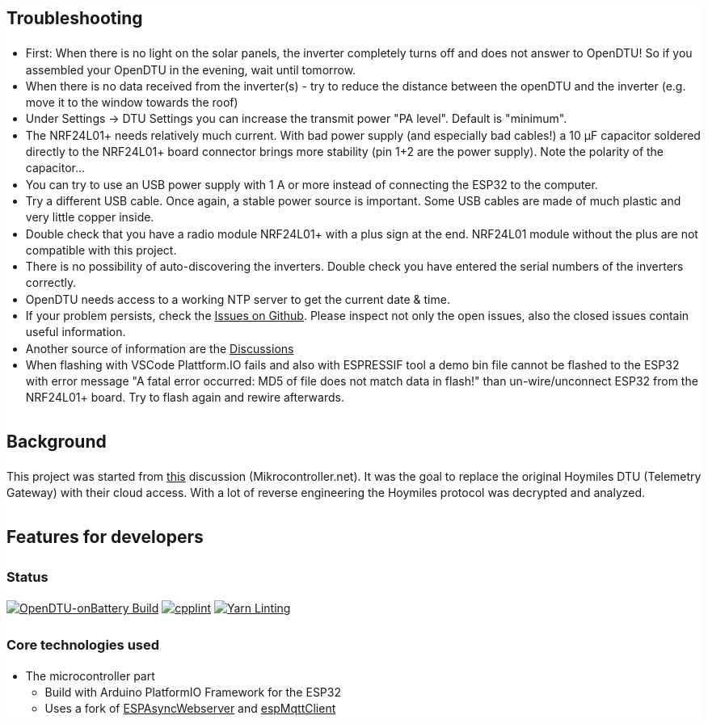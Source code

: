## Troubleshooting

* First: When there is no light on the solar panels, the inverter completely turns off and does not answer to OpenDTU! So if you assembled your OpenDTU in the evening, wait until tomorrow.
* When there is no data received from the inverter(s) - try to reduce the distance between the openDTU and the inverter (e.g. move it to the window towards the roof)
* Under Settings -> DTU Settings you can increase the transmit power "PA level". Default is "minimum".
* The NRF24L01+ needs relatively much current. With bad power supply (and especially bad cables!) a 10 µF capacitor soldered directly to the NRF24L01+ board connector brings more stability (pin 1+2 are the power supply). Note the polarity of the capacitor…
* You can try to use an USB power supply with 1 A or more instead of connecting the ESP32 to the computer.
* Try a different USB cable. Once again, a stable power source is important. Some USB cables are made of much plastic and very little copper inside.
* Double check that you have a radio module NRF24L01+ with a plus sign at the end. NRF24L01 module without the plus are not compatible with this project.
* There is no possibility of auto-discovering the inverters. Double check you have entered the serial numbers of the inverters correctly.
* OpenDTU needs access to a working NTP server to get the current date & time.
* If your problem persists, check the  [Issues on Github](https://github.com/tbnobody/OpenDTU/issues). Please inspect not only the open issues, also the closed issues contain useful information.
* Another source of information are the [Discussions](https://github.com/tbnobody/OpenDTU/discussions/)
* When flashing with VSCode Plattform.IO fails and also with ESPRESSIF tool a demo bin file cannot be flashed to the ESP32 with error message "A fatal error occurred: MD5 of file does not match data in flash!" than un-wire/unconnect ESP32 from the NRF24L01+ board. Try to flash again and rewire afterwards.

## Background

This project was started from [this](https://www.mikrocontroller.net/topic/525778) discussion (Mikrocontroller.net).
It was the goal to replace the original Hoymiles DTU (Telemetry Gateway) with their cloud access. With a lot of reverse engineering the Hoymiles protocol was decrypted and analyzed.

## Features for developers

### Status

[![OpenDTU-onBattery Build](https://github.com/helgeerbe/OpenDTU-OnBattery/actions/workflows/build.yml/badge.svg)](https://github.com/helgeerbe/OpenDTU-OnBattery/actions/workflows/build.yml)
[![cpplint](https://github.com/helgeerbe/OpenDTU-OnBattery/actions/workflows/cpplint.yml/badge.svg)](https://github.com/helgeerbe/OpenDTU-OnBattery/actions/workflows/cpplint.yml)
[![Yarn Linting](https://github.com/helgeerbe/OpenDTU-OnBattery/actions/workflows/yarnlint.yml/badge.svg)](https://github.com/helgeerbe/OpenDTU-OnBattery/actions/workflows/yarnlint.yml)

### Core technologies used

* The microcontroller part
  * Build with Arduino PlatformIO Framework for the ESP32
  * Uses a fork of [ESPAsyncWebserver](https://github.com/yubox-node-org/ESPAsyncWebServer) and [espMqttClient](https://github.com/bertmelis/espMqttClient)
